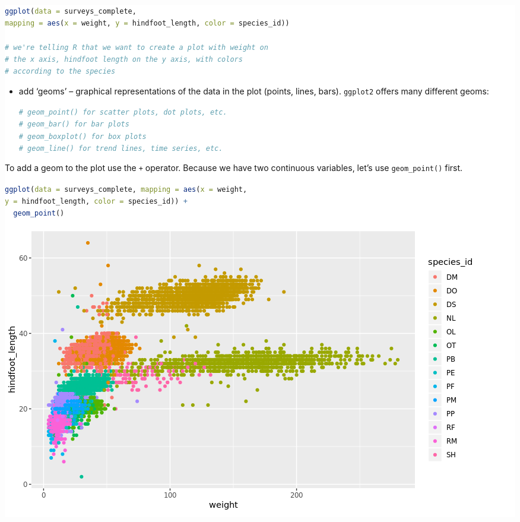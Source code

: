 ```r
ggplot(data = surveys_complete, 
mapping = aes(x = weight, y = hindfoot_length, color = species_id))

# we're telling R that we want to create a plot with weight on
# the x axis, hindfoot length on the y axis, with colors
# according to the species
```

- add ‘geoms’ – graphical representations of the data in the plot (points, lines, bars). `ggplot2` offers many different geoms:
  
  ```r
  # geom_point() for scatter plots, dot plots, etc.
  # geom_bar() for bar plots
  # geom_boxplot() for box plots
  # geom_line() for trend lines, time series, etc.  
  ```

To add a geom to the plot use the `+` operator. Because we have two continuous variables, let’s use `geom_point()` first.

```r
ggplot(data = surveys_complete, mapping = aes(x = weight, 
y = hindfoot_length, color = species_id)) +
  geom_point()
```

![](Images/plot1.png?raw=true)
